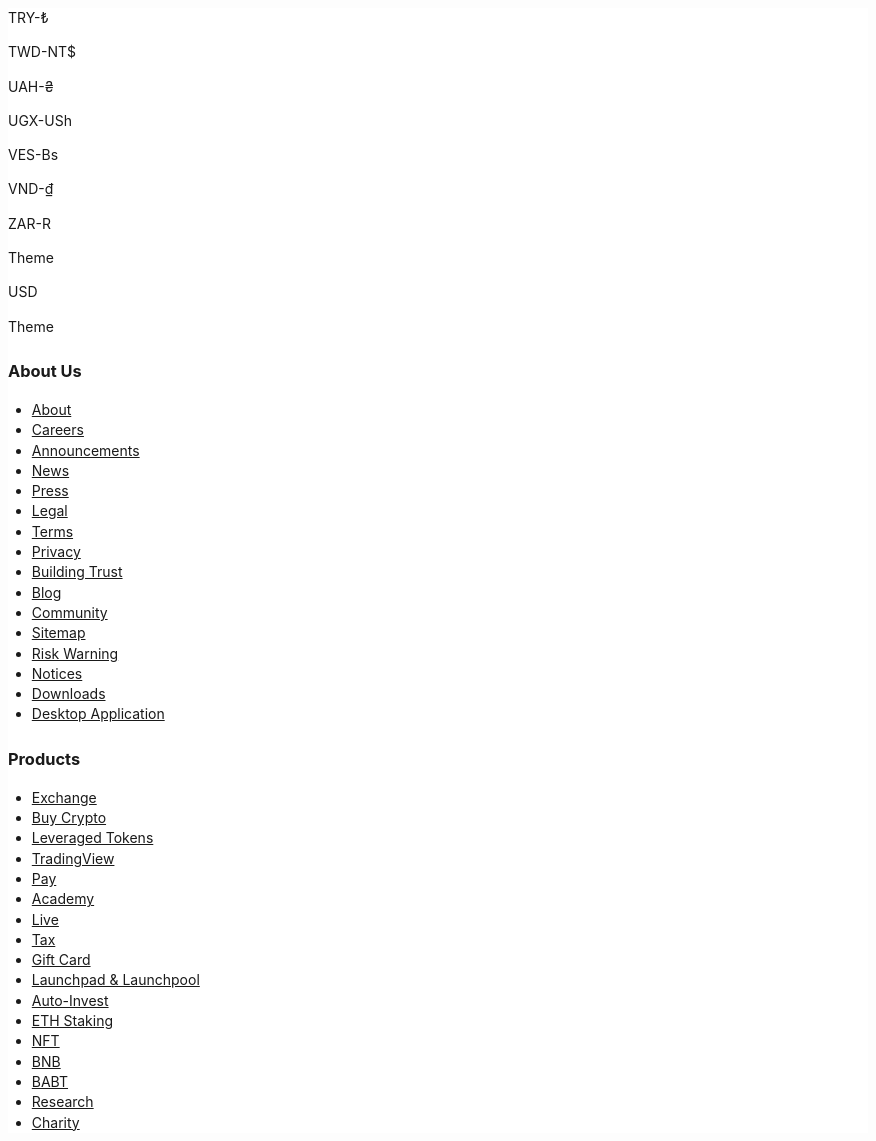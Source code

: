 TRY-₺

TWD-NT$

UAH-₴

UGX-USh

VES-Bs

VND-₫

ZAR-R

Theme

USD

Theme

### About Us

  * [About](https://www.binance.com/en/about)
  * [Careers](https://www.binance.com/en/careers)
  * [Announcements](https://www.binance.com/en/support/announcement)
  * [News](https://www.binance.com/en/square/news/all)
  * [Press](https://www.binance.com/en/press)
  * [Legal](https://www.binance.com/en/legal/home)
  * [Terms](https://www.binance.com/en/terms)
  * [Privacy](https://www.binance.com/en/about-legal/privacy-portal)
  * [Building Trust](https://www.binance.com/en/land/building_trust)
  * [Blog](https://www.binance.com/en/blog)
  * [Community](https://www.binance.com/en/community)
  * [Sitemap](https://www.binance.com/en/country-region-selector)
  * [Risk Warning](https://www.binance.com/en/risk-warning)
  * [Notices](https://www.binance.com/en/support/list/notices)
  * [Downloads](https://www.binance.com/en/download)
  * [Desktop Application](https://www.binance.com/en/desktop-download)

### Products

  * [Exchange](https://www.binance.com/en/trade)
  * [Buy Crypto](https://www.binance.com/en/buy-sell-crypto)
  * [Leveraged Tokens](https://www.binance.com/en/leveraged-tokens/tokens/allTokens)
  * [TradingView](https://www.binance.com/en/land/tradingview)
  * [Pay](https://www.binance.com/en/my/wallet/account/payment)
  * [Academy](https://academy.binance.com/en)
  * [Live](https://www.binance.com/en/live)
  * [Tax](https://www.binance.com/en/tax)
  * [Gift Card](https://www.binance.com/en/gift-card)
  * [Launchpad & Launchpool](https://launchpad.binance.com/en)
  * [Auto-Invest](https://www.binance.com/en/auto-invest)
  * [ETH Staking](https://www.binance.com/en/eth2)
  * [NFT](https://www.binance.com/en/nft/home)
  * [BNB](https://www.binance.com/en/bnb)
  * [BABT](https://www.binance.com/en/BABT?source=footer)
  * [Research](https://www.binance.com/en/research)
  * [Charity](https://www.binance.charity)
